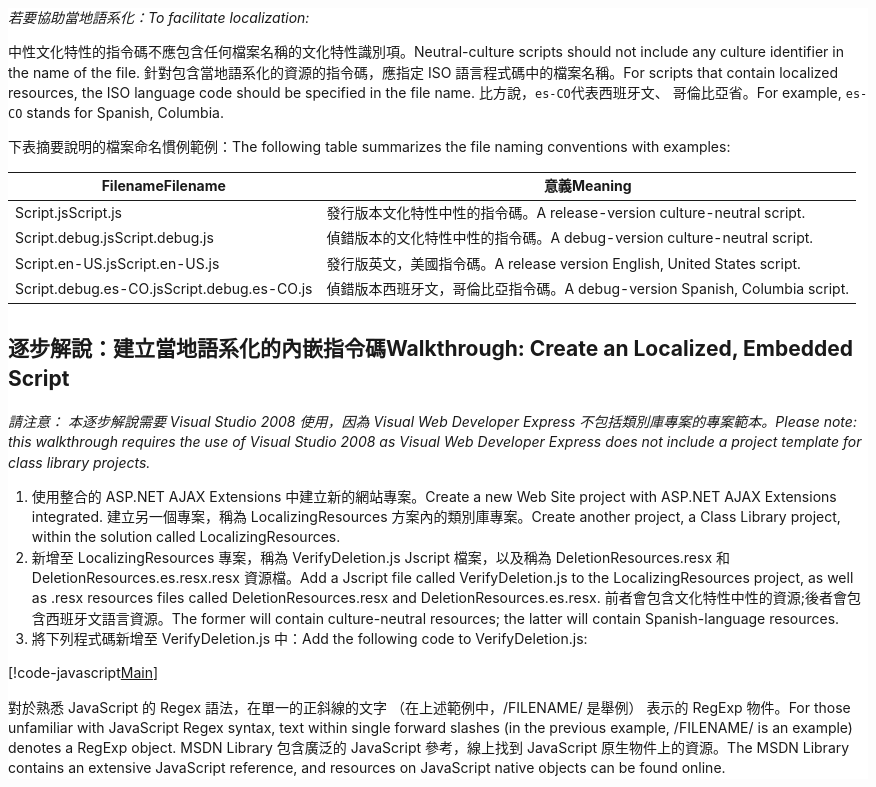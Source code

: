 <span data-ttu-id="18e8e-136">*若要協助當地語系化：*</span><span class="sxs-lookup"><span data-stu-id="18e8e-136">*To facilitate localization:*</span></span>

<span data-ttu-id="18e8e-137">中性文化特性的指令碼不應包含任何檔案名稱的文化特性識別項。</span><span class="sxs-lookup"><span data-stu-id="18e8e-137">Neutral-culture scripts should not include any culture identifier in the name of the file.</span></span> <span data-ttu-id="18e8e-138">針對包含當地語系化的資源的指令碼，應指定 ISO 語言程式碼中的檔案名稱。</span><span class="sxs-lookup"><span data-stu-id="18e8e-138">For scripts that contain localized resources, the ISO language code should be specified in the file name.</span></span> <span data-ttu-id="18e8e-139">比方說，`es-CO`代表西班牙文、 哥倫比亞省。</span><span class="sxs-lookup"><span data-stu-id="18e8e-139">For example, `es-CO` stands for Spanish, Columbia.</span></span>

<span data-ttu-id="18e8e-140">下表摘要說明的檔案命名慣例範例：</span><span class="sxs-lookup"><span data-stu-id="18e8e-140">The following table summarizes the file naming conventions with examples:</span></span>

| <span data-ttu-id="18e8e-141">Filename</span><span class="sxs-lookup"><span data-stu-id="18e8e-141">Filename</span></span> | <span data-ttu-id="18e8e-142">意義</span><span class="sxs-lookup"><span data-stu-id="18e8e-142">Meaning</span></span> |
| --- | --- |
| <span data-ttu-id="18e8e-143">Script.js</span><span class="sxs-lookup"><span data-stu-id="18e8e-143">Script.js</span></span> | <span data-ttu-id="18e8e-144">發行版本文化特性中性的指令碼。</span><span class="sxs-lookup"><span data-stu-id="18e8e-144">A release-version culture-neutral script.</span></span> |
| <span data-ttu-id="18e8e-145">Script.debug.js</span><span class="sxs-lookup"><span data-stu-id="18e8e-145">Script.debug.js</span></span> | <span data-ttu-id="18e8e-146">偵錯版本的文化特性中性的指令碼。</span><span class="sxs-lookup"><span data-stu-id="18e8e-146">A debug-version culture-neutral script.</span></span> |
| <span data-ttu-id="18e8e-147">Script.en-US.js</span><span class="sxs-lookup"><span data-stu-id="18e8e-147">Script.en-US.js</span></span> | <span data-ttu-id="18e8e-148">發行版英文，美國指令碼。</span><span class="sxs-lookup"><span data-stu-id="18e8e-148">A release version English, United States script.</span></span> |
| <span data-ttu-id="18e8e-149">Script.debug.es-CO.js</span><span class="sxs-lookup"><span data-stu-id="18e8e-149">Script.debug.es-CO.js</span></span> | <span data-ttu-id="18e8e-150">偵錯版本西班牙文，哥倫比亞指令碼。</span><span class="sxs-lookup"><span data-stu-id="18e8e-150">A debug-version Spanish, Columbia script.</span></span> |

## <a name="walkthrough-create-an-localized-embedded-script"></a><span data-ttu-id="18e8e-151">逐步解說：建立當地語系化的內嵌指令碼</span><span class="sxs-lookup"><span data-stu-id="18e8e-151">Walkthrough: Create an Localized, Embedded Script</span></span>

<span data-ttu-id="18e8e-152">*請注意： 本逐步解說需要 Visual Studio 2008 使用，因為 Visual Web Developer Express 不包括類別庫專案的專案範本。*</span><span class="sxs-lookup"><span data-stu-id="18e8e-152">*Please note: this walkthrough requires the use of Visual Studio 2008 as Visual Web Developer Express does not include a project template for class library projects.*</span></span>

1. <span data-ttu-id="18e8e-153">使用整合的 ASP.NET AJAX Extensions 中建立新的網站專案。</span><span class="sxs-lookup"><span data-stu-id="18e8e-153">Create a new Web Site project with ASP.NET AJAX Extensions integrated.</span></span> <span data-ttu-id="18e8e-154">建立另一個專案，稱為 LocalizingResources 方案內的類別庫專案。</span><span class="sxs-lookup"><span data-stu-id="18e8e-154">Create another project, a Class Library project, within the solution called LocalizingResources.</span></span>
2. <span data-ttu-id="18e8e-155">新增至 LocalizingResources 專案，稱為 VerifyDeletion.js Jscript 檔案，以及稱為 DeletionResources.resx 和 DeletionResources.es.resx.resx 資源檔。</span><span class="sxs-lookup"><span data-stu-id="18e8e-155">Add a Jscript file called VerifyDeletion.js to the LocalizingResources project, as well as .resx resources files called DeletionResources.resx and DeletionResources.es.resx.</span></span> <span data-ttu-id="18e8e-156">前者會包含文化特性中性的資源;後者會包含西班牙文語言資源。</span><span class="sxs-lookup"><span data-stu-id="18e8e-156">The former will contain culture-neutral resources; the latter will contain Spanish-language resources.</span></span>
3. <span data-ttu-id="18e8e-157">將下列程式碼新增至 VerifyDeletion.js 中：</span><span class="sxs-lookup"><span data-stu-id="18e8e-157">Add the following code to VerifyDeletion.js:</span></span>

[!code-javascript[Main](understanding-asp-net-ajax-localization/samples/sample1.js)]

<span data-ttu-id="18e8e-158">對於熟悉 JavaScript 的 Regex 語法，在單一的正斜線的文字 （在上述範例中，/FILENAME/ 是舉例） 表示的 RegExp 物件。</span><span class="sxs-lookup"><span data-stu-id="18e8e-158">For those unfamiliar with JavaScript Regex syntax, text within single forward slashes (in the previous example, /FILENAME/ is an example) denotes a RegExp object.</span></span> <span data-ttu-id="18e8e-159">MSDN Library 包含廣泛的 JavaScript 參考，線上找到 JavaScript 原生物件上的資源。</span><span class="sxs-lookup"><span data-stu-id="18e8e-159">The MSDN Library contains an extensive JavaScript reference, and resources on JavaScript native objects can be found online.</span></span>

